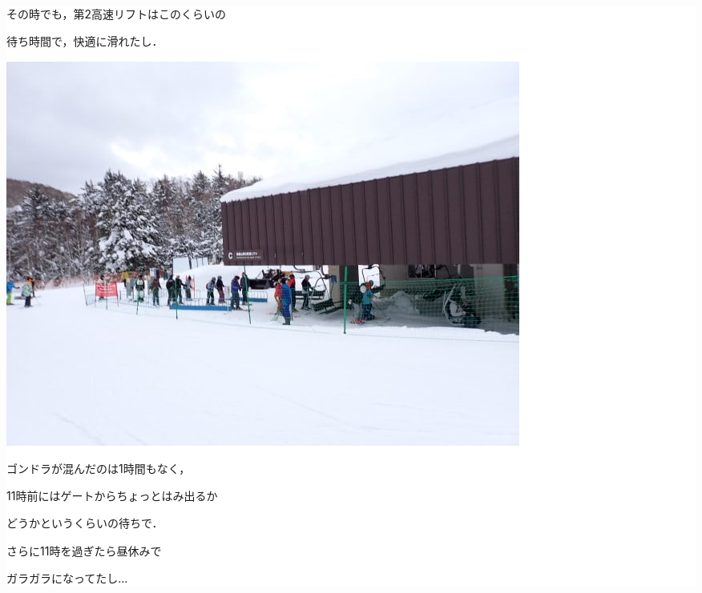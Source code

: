 





その時でも，第2高速リフトはこのくらいの


待ち時間で，快適に滑れたし．




![3f3d908b4a77e2f81561b2bdf8bab753.jpg](images/3f3d908b4a77e2f81561b2bdf8bab753.jpg)







ゴンドラが混んだのは1時間もなく，


11時前にはゲートからちょっとはみ出るか


どうかというくらいの待ちで．


さらに11時を過ぎたら昼休みで


ガラガラになってたし…



